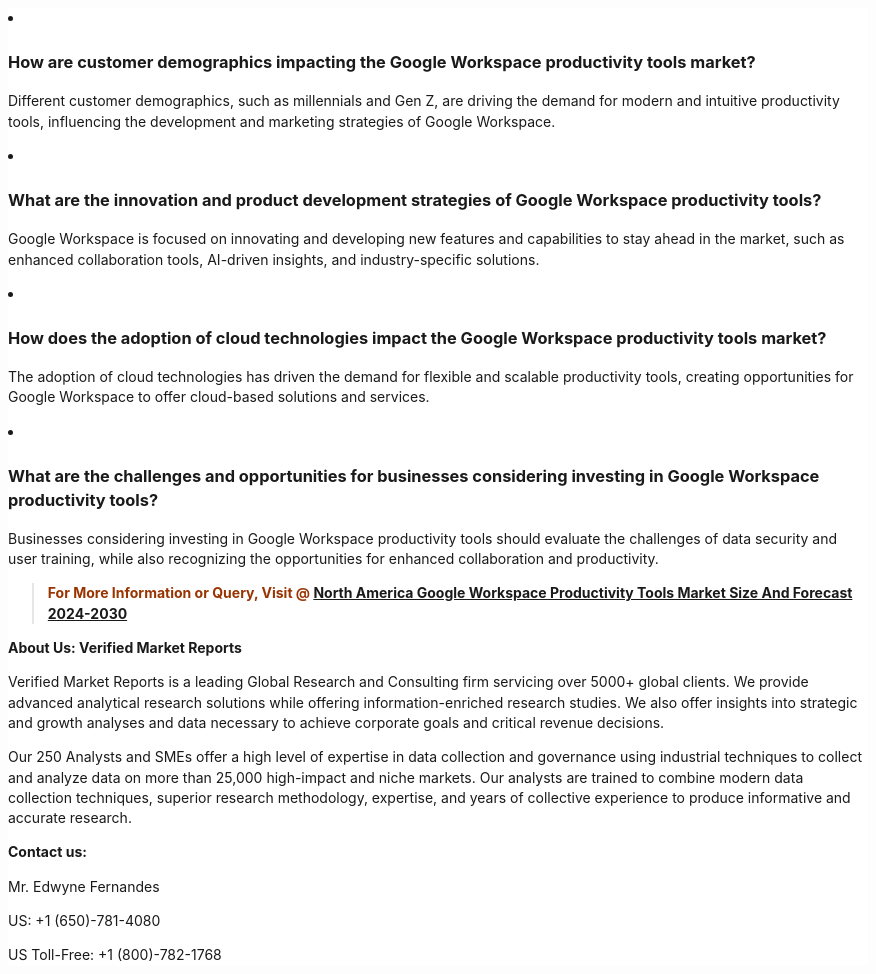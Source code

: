 <li> <h3>How are customer demographics impacting the Google Workspace productivity tools market?</div><div></h3> <p>Different customer demographics, such as millennials and Gen Z, are driving the demand for modern and intuitive productivity tools, influencing the development and marketing strategies of Google Workspace.</p> </li> <li> <h3>What are the innovation and product development strategies of Google Workspace productivity tools?</div><div></h3> <p>Google Workspace is focused on innovating and developing new features and capabilities to stay ahead in the market, such as enhanced collaboration tools, AI-driven insights, and industry-specific solutions.</p> </li> <li> <h3>How does the adoption of cloud technologies impact the Google Workspace productivity tools market?</div><div></h3> <p>The adoption of cloud technologies has driven the demand for flexible and scalable productivity tools, creating opportunities for Google Workspace to offer cloud-based solutions and services.</p> </li> <li> <h3>What are the challenges and opportunities for businesses considering investing in Google Workspace productivity tools?</div><div></h3> <p>Businesses considering investing in Google Workspace productivity tools should evaluate the challenges of data security and user training, while also recognizing the opportunities for enhanced collaboration and productivity.</p> </li></ol></body></html></p><blockquote><p><span style="color: #993300;"><strong>For More Information or Query, Visit @ <a href="https://www.verifiedmarketreports.com/product/google-workspace-productivity-tools-market/">North America Google Workspace Productivity Tools Market Size And Forecast 2024-2030</a></strong></span></p></blockquote><p><strong>About Us: Verified Market Reports</strong></p><p>Verified Market Reports is a leading Global Research and Consulting firm servicing over 5000+ global clients. We provide advanced analytical research solutions while offering information-enriched research studies. We also offer insights into strategic and growth analyses and data necessary to achieve corporate goals and critical revenue decisions.</p><p>Our 250 Analysts and SMEs offer a high level of expertise in data collection and governance using industrial techniques to collect and analyze data on more than 25,000 high-impact and niche markets. Our analysts are trained to combine modern data collection techniques, superior research methodology, expertise, and years of collective experience to produce informative and accurate research.</p><p><strong>Contact us:</strong></p><p>Mr. Edwyne Fernandes</p><p>US: +1 (650)-781-4080</p><p>US Toll-Free: +1 (800)-782-1768</p>
